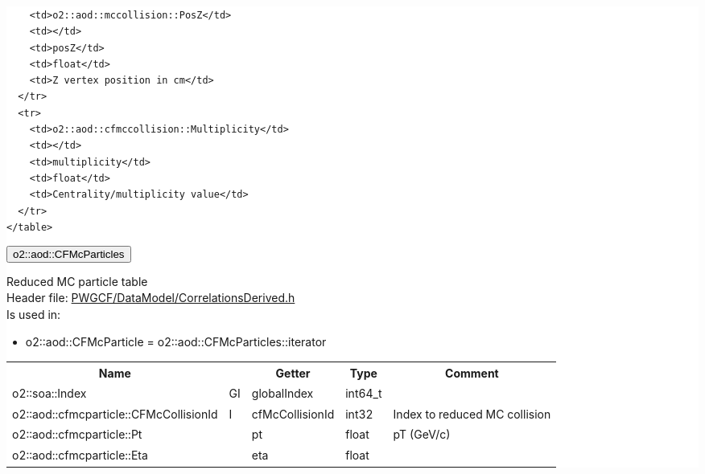         <td>o2::aod::mccollision::PosZ</td>
        <td></td>
        <td>posZ</td>
        <td>float</td>
        <td>Z vertex position in cm</td>
      </tr>
      <tr>
        <td>o2::aod::cfmccollision::Multiplicity</td>
        <td></td>
        <td>multiplicity</td>
        <td>float</td>
        <td>Centrality/multiplicity value</td>
      </tr>
    </table>
  </div>

  <button class="myaccordion"><i class="fa fa-table"></i> o2::aod::CFMcParticles</button>
  <div class="panel">
    <div>
       Reduced MC particle table
    </div>
    <div>
      Header file: <a href="https://github.com/AliceO2Group/O2Physics/tree/master//PWGCF/DataModel/CorrelationsDerived.h" target="_blank">PWGCF/DataModel/CorrelationsDerived.h</a>
    </div>
    <div>Is used in:
      <ul>
        <li>o2::aod::CFMcParticle = o2::aod::CFMcParticles::iterator</li>
      </ul>
    </div>
    <table class=DataModel>
      <tr>
        <th>Name</th>
        <th></th>
        <th>Getter</th>
        <th>Type</th>
        <th>Comment</th>
      </tr>
      <tr>
        <td>o2::soa::Index</td>
        <td>GI</td>
        <td>globalIndex</td>
        <td>int64_t</td>
        <td></td>
      </tr>
      <tr>
        <td>o2::aod::cfmcparticle::CFMcCollisionId</td>
        <td>I</td>
        <td>cfMcCollisionId</td>
        <td>int32</td>
        <td>Index to reduced MC collision</td>
      </tr>
      <tr>
        <td>o2::aod::cfmcparticle::Pt</td>
        <td></td>
        <td>pt</td>
        <td>float</td>
        <td>pT (GeV/c)</td>
      </tr>
      <tr>
        <td>o2::aod::cfmcparticle::Eta</td>
        <td></td>
        <td>eta</td>
        <td>float</td>